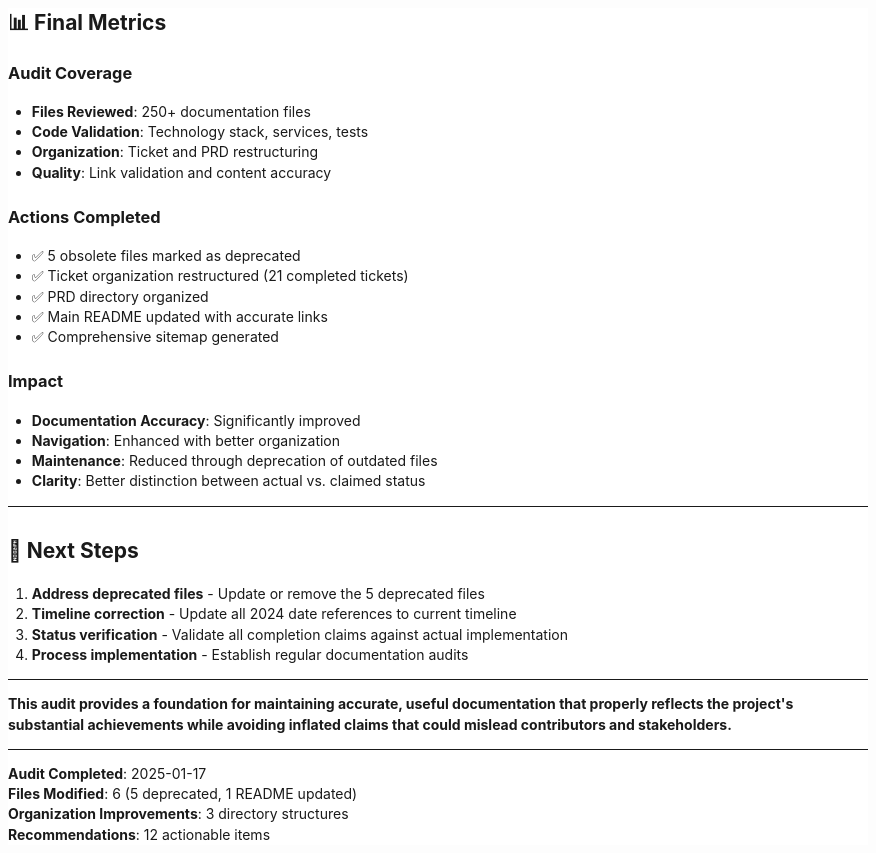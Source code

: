 
## 📊 Final Metrics

### **Audit Coverage**
- **Files Reviewed**: 250+ documentation files
- **Code Validation**: Technology stack, services, tests
- **Organization**: Ticket and PRD restructuring
- **Quality**: Link validation and content accuracy

### **Actions Completed**
- ✅ 5 obsolete files marked as deprecated
- ✅ Ticket organization restructured (21 completed tickets)
- ✅ PRD directory organized
- ✅ Main README updated with accurate links
- ✅ Comprehensive sitemap generated

### **Impact**
- **Documentation Accuracy**: Significantly improved
- **Navigation**: Enhanced with better organization
- **Maintenance**: Reduced through deprecation of outdated files
- **Clarity**: Better distinction between actual vs. claimed status

---

## 🔗 Next Steps

1. **Address deprecated files** - Update or remove the 5 deprecated files
2. **Timeline correction** - Update all 2024 date references to current timeline
3. **Status verification** - Validate all completion claims against actual implementation
4. **Process implementation** - Establish regular documentation audits

---

**This audit provides a foundation for maintaining accurate, useful documentation that properly reflects the project's substantial achievements while avoiding inflated claims that could mislead contributors and stakeholders.**

---

**Audit Completed**: 2025-01-17  
**Files Modified**: 6 (5 deprecated, 1 README updated)  
**Organization Improvements**: 3 directory structures  
**Recommendations**: 12 actionable items